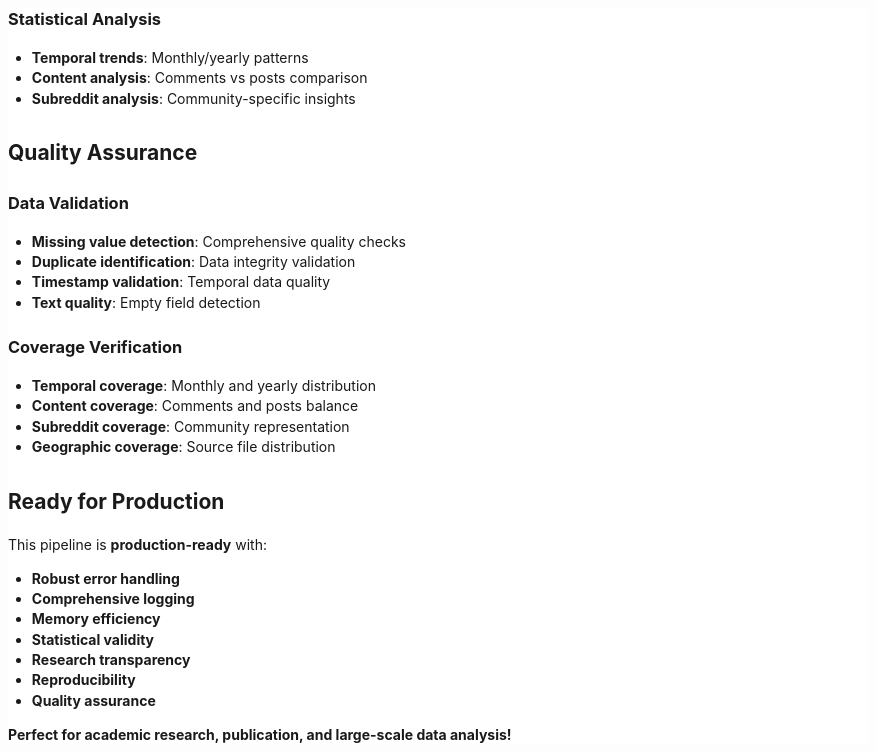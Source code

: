### **Statistical Analysis**
- **Temporal trends**: Monthly/yearly patterns
- **Content analysis**: Comments vs posts comparison
- **Subreddit analysis**: Community-specific insights

##  **Quality Assurance**

### **Data Validation**
- **Missing value detection**: Comprehensive quality checks
- **Duplicate identification**: Data integrity validation
- **Timestamp validation**: Temporal data quality
- **Text quality**: Empty field detection

### **Coverage Verification**
- **Temporal coverage**: Monthly and yearly distribution
- **Content coverage**: Comments and posts balance
- **Subreddit coverage**: Community representation
- **Geographic coverage**: Source file distribution

##  **Ready for Production**

This pipeline is **production-ready** with:
-  **Robust error handling**
-  **Comprehensive logging**
-  **Memory efficiency**
-  **Statistical validity**
-  **Research transparency**
-  **Reproducibility**
-  **Quality assurance**

**Perfect for academic research, publication, and large-scale data analysis!** 
